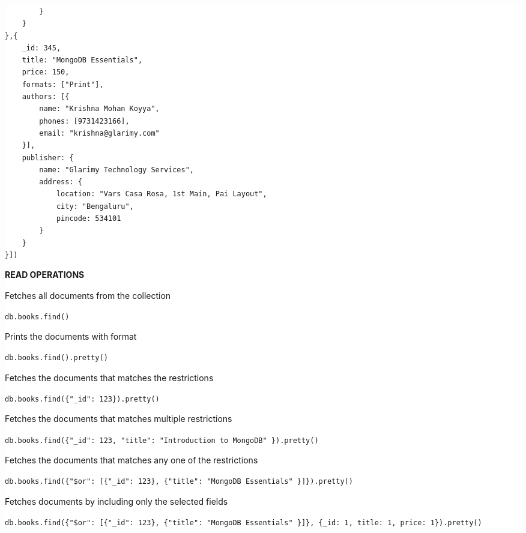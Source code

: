 ```
		}
	}	
},{
	_id: 345,
	title: "MongoDB Essentials",
	price: 150,
	formats: ["Print"],
	authors: [{
		name: "Krishna Mohan Koyya",
		phones: [9731423166],
		email: "krishna@glarimy.com"
	}],
	publisher: {
		name: "Glarimy Technology Services",
		address: {
			location: "Vars Casa Rosa, 1st Main, Pai Layout",
			city: "Bengaluru",
			pincode: 534101
		}
	}	
}])
```

**READ OPERATIONS**

Fetches all documents from the collection

```
db.books.find()
```

Prints the documents with format

```
db.books.find().pretty()
```

Fetches the documents that matches the restrictions 

```
db.books.find({"_id": 123}).pretty()
```

Fetches the documents that matches multiple restrictions

```
db.books.find({"_id": 123, "title": "Introduction to MongoDB" }).pretty()
```

Fetches the documents that matches any one of the restrictions

```
db.books.find({"$or": [{"_id": 123}, {"title": "MongoDB Essentials" }]}).pretty()
```

Fetches documents by including only the selected fields 

```
db.books.find({"$or": [{"_id": 123}, {"title": "MongoDB Essentials" }]}, {_id: 1, title: 1, price: 1}).pretty()
```
